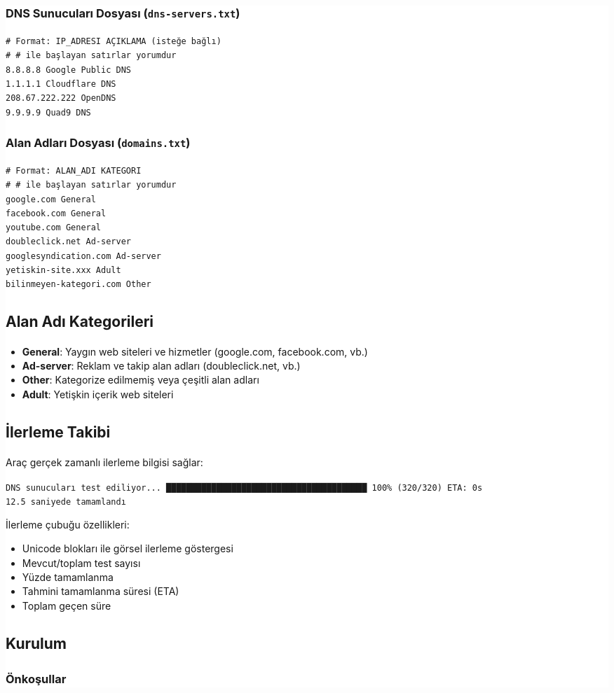 ### DNS Sunucuları Dosyası (`dns-servers.txt`)

```text
# Format: IP_ADRESI AÇIKLAMA (isteğe bağlı)
# # ile başlayan satırlar yorumdur
8.8.8.8 Google Public DNS
1.1.1.1 Cloudflare DNS
208.67.222.222 OpenDNS
9.9.9.9 Quad9 DNS
```

### Alan Adları Dosyası (`domains.txt`)

```text
# Format: ALAN_ADI KATEGORI
# # ile başlayan satırlar yorumdur
google.com General
facebook.com General
youtube.com General
doubleclick.net Ad-server
googlesyndication.com Ad-server
yetiskin-site.xxx Adult
bilinmeyen-kategori.com Other
```

## Alan Adı Kategorileri

- **General**: Yaygın web siteleri ve hizmetler (google.com, facebook.com, vb.)
- **Ad-server**: Reklam ve takip alan adları (doubleclick.net, vb.)
- **Other**: Kategorize edilmemiş veya çeşitli alan adları
- **Adult**: Yetişkin içerik web siteleri

## İlerleme Takibi

Araç gerçek zamanlı ilerleme bilgisi sağlar:

```text
DNS sunucuları test ediliyor... ████████████████████████████████████████ 100% (320/320) ETA: 0s
12.5 saniyede tamamlandı
```

İlerleme çubuğu özellikleri:

- Unicode blokları ile görsel ilerleme göstergesi
- Mevcut/toplam test sayısı
- Yüzde tamamlanma
- Tahmini tamamlanma süresi (ETA)
- Toplam geçen süre

## Kurulum

### Önkoşullar
